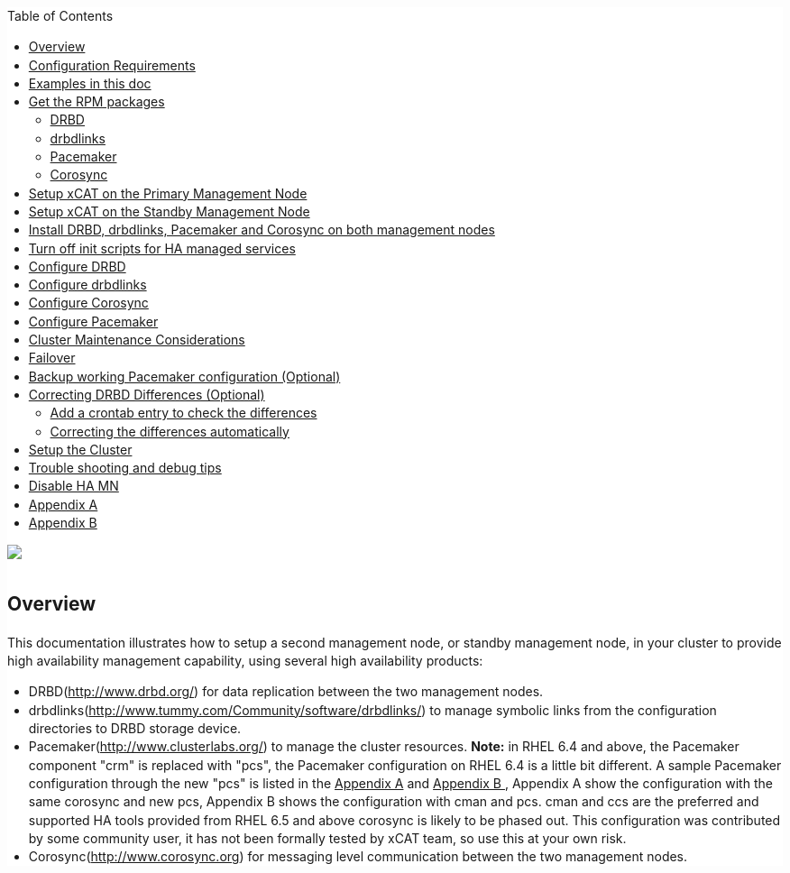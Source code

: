 

Table of Contents

- [Overview](#overview)
- [Configuration Requirements](#configuration-requirements)
- [Examples in this doc](#examples-in-this-doc)
- [Get the RPM packages](#get-the-rpm-packages)
  - [DRBD](#drbd)
  - [drbdlinks](#drbdlinks)
  - [Pacemaker](#pacemaker)
  - [Corosync](#corosync)
- [Setup xCAT on the Primary Management Node](#setup-xcat-on-the-primary-management-node)
- [Setup xCAT on the Standby Management Node](#setup-xcat-on-the-standby-management-node)
- [Install DRBD, drbdlinks, Pacemaker and Corosync on both management nodes](#install-drbd-drbdlinks-pacemaker-and-corosync-on-both-management-nodes)
- [Turn off init scripts for HA managed services](#turn-off-init-scripts-for-ha-managed-services)
- [Configure DRBD](#configure-drbd)
- [Configure drbdlinks](#configure-drbdlinks)
- [Configure Corosync](#configure-corosync)
- [Configure Pacemaker](#configure-pacemaker)
- [Cluster Maintenance Considerations](#cluster-maintenance-considerations)
- [Failover](#failover)
- [Backup working Pacemaker configuration (Optional)](#backup-working-pacemaker-configuration-optional)
- [Correcting DRBD Differences (Optional)](#correcting-drbd-differences-optional)
  - [Add a crontab entry to check the differences](#add-a-crontab-entry-to-check-the-differences)
  - [Correcting the differences automatically](#correcting-the-differences-automatically)
- [Setup the Cluster](#setup-the-cluster)
- [Trouble shooting and debug tips](#trouble-shooting-and-debug-tips)
- [Disable HA MN](#disable-ha-mn)
- [Appendix A](#appendix-a)
- [Appendix B](#appendix-b)



![](https://sourceforge.net/p/xcat/wiki/XCAT_Documentation/attachment/Official-xcat-doc.png)


## Overview

This documentation illustrates how to setup a second management node, or standby management node, in your cluster to provide high availability management capability, using several high availability products:

  * DRBD(http://www.drbd.org/) for data replication between the two management nodes.
  * drbdlinks(http://www.tummy.com/Community/software/drbdlinks/) to manage symbolic links from the configuration directories to DRBD storage device.
  * Pacemaker(http://www.clusterlabs.org/) to manage the cluster resources. **Note:** in RHEL 6.4 and above, the Pacemaker component "crm" is replaced with "pcs", the Pacemaker configuration on RHEL 6.4 is a little bit different. A sample Pacemaker configuration through the new "pcs" is listed in the [Appendix A](Setup_HA_Mgmt_Node_With_DRBD_Pacemaker_Corosync/#appendix-a) and [ Appendix B ](Setup_HA_Mgmt_Node_With_DRBD_Pacemaker_Corosync/#appendix-b), Appendix A show the configuration with the same corosync and new pcs, Appendix B shows the configuration with cman and pcs. cman and ccs are the preferred and supported HA tools provided from RHEL 6.5 and above corosync is likely to be phased out. This configuration was contributed by some community user, it has not been formally tested by xCAT team, so use this at your own risk.
  * Corosync(http://www.corosync.org) for messaging level communication between the two management nodes.
